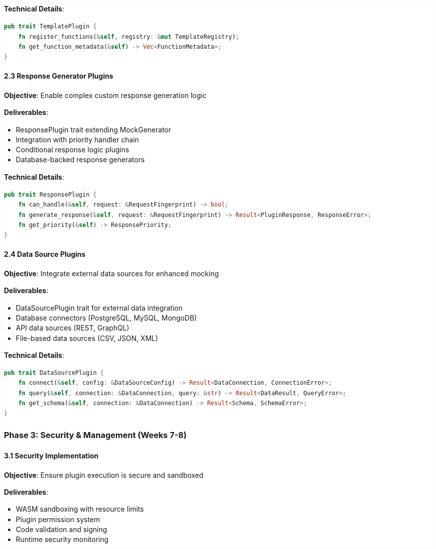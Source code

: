 **Technical Details**:
```rust
pub trait TemplatePlugin {
    fn register_functions(&self, registry: &mut TemplateRegistry);
    fn get_function_metadata(&self) -> Vec<FunctionMetadata>;
}
```

#### 2.3 Response Generator Plugins
**Objective**: Enable complex custom response generation logic

**Deliverables**:
- ResponsePlugin trait extending MockGenerator
- Integration with priority handler chain
- Conditional response logic plugins
- Database-backed response generators

**Technical Details**:
```rust
pub trait ResponsePlugin {
    fn can_handle(&self, request: &RequestFingerprint) -> bool;
    fn generate_response(&self, request: &RequestFingerprint) -> Result<PluginResponse, ResponseError>;
    fn get_priority(&self) -> ResponsePriority;
}
```

#### 2.4 Data Source Plugins
**Objective**: Integrate external data sources for enhanced mocking

**Deliverables**:
- DataSourcePlugin trait for external data integration
- Database connectors (PostgreSQL, MySQL, MongoDB)
- API data sources (REST, GraphQL)
- File-based data sources (CSV, JSON, XML)

**Technical Details**:
```rust
pub trait DataSourcePlugin {
    fn connect(&self, config: &DataSourceConfig) -> Result<DataConnection, ConnectionError>;
    fn query(&self, connection: &DataConnection, query: &str) -> Result<DataResult, QueryError>;
    fn get_schema(&self, connection: &DataConnection) -> Result<Schema, SchemaError>;
}
```

### Phase 3: Security & Management (Weeks 7-8)

#### 3.1 Security Implementation
**Objective**: Ensure plugin execution is secure and sandboxed

**Deliverables**:
- WASM sandboxing with resource limits
- Plugin permission system
- Code validation and signing
- Runtime security monitoring
